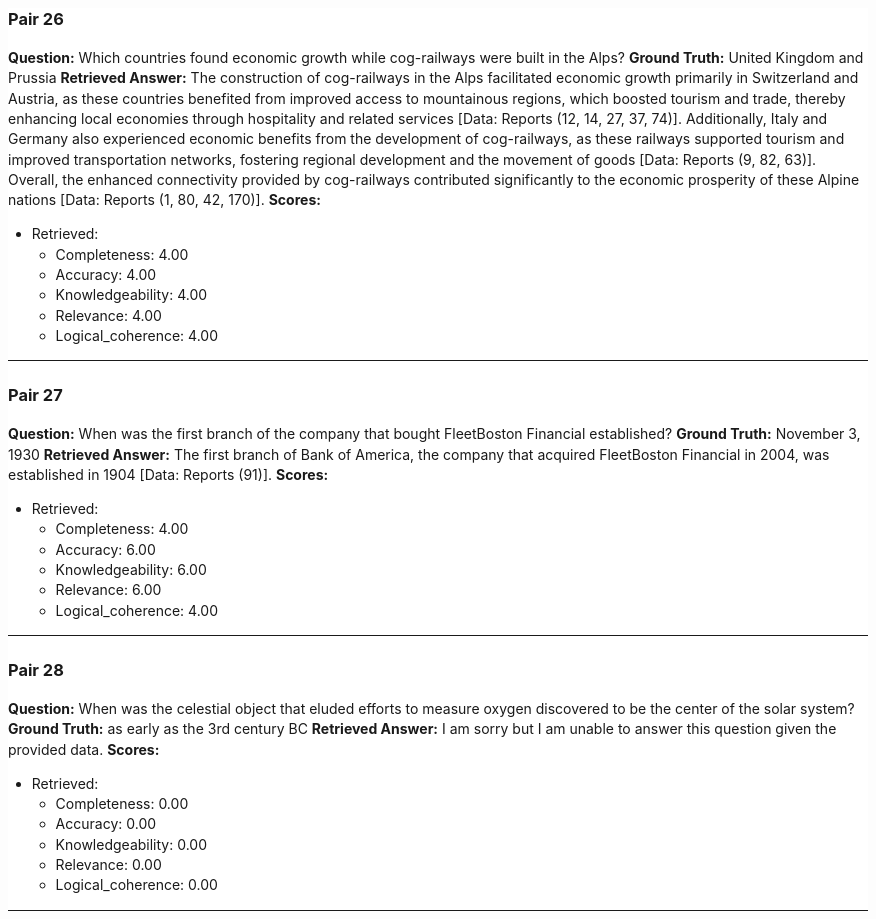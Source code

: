 
### Pair 26
**Question:** Which countries found economic growth while cog-railways were built in the Alps?
**Ground Truth:** United Kingdom and Prussia
**Retrieved Answer:** The construction of cog-railways in the Alps facilitated economic growth primarily in Switzerland and Austria, as these countries benefited from improved access to mountainous regions, which boosted tourism and trade, thereby enhancing local economies through hospitality and related services [Data: Reports (12, 14, 27, 37, 74)]. Additionally, Italy and Germany also experienced economic benefits from the development of cog-railways, as these railways supported tourism and improved transportation networks, fostering regional development and the movement of goods [Data: Reports (9, 82, 63)]. Overall, the enhanced connectivity provided by cog-railways contributed significantly to the economic prosperity of these Alpine nations [Data: Reports (1, 80, 42, 170)].
**Scores:**
- Retrieved:
  - Completeness: 4.00
  - Accuracy: 4.00
  - Knowledgeability: 4.00
  - Relevance: 4.00
  - Logical_coherence: 4.00

---

### Pair 27
**Question:** When was the first branch of the company that bought FleetBoston Financial established?
**Ground Truth:** November 3, 1930
**Retrieved Answer:** The first branch of Bank of America, the company that acquired FleetBoston Financial in 2004, was established in 1904 [Data: Reports (91)].
**Scores:**
- Retrieved:
  - Completeness: 4.00
  - Accuracy: 6.00
  - Knowledgeability: 6.00
  - Relevance: 6.00
  - Logical_coherence: 4.00

---

### Pair 28
**Question:** When was the celestial object that eluded efforts to measure oxygen discovered to be the center of the solar system?
**Ground Truth:** as early as the 3rd century BC
**Retrieved Answer:** I am sorry but I am unable to answer this question given the provided data.
**Scores:**
- Retrieved:
  - Completeness: 0.00
  - Accuracy: 0.00
  - Knowledgeability: 0.00
  - Relevance: 0.00
  - Logical_coherence: 0.00

---